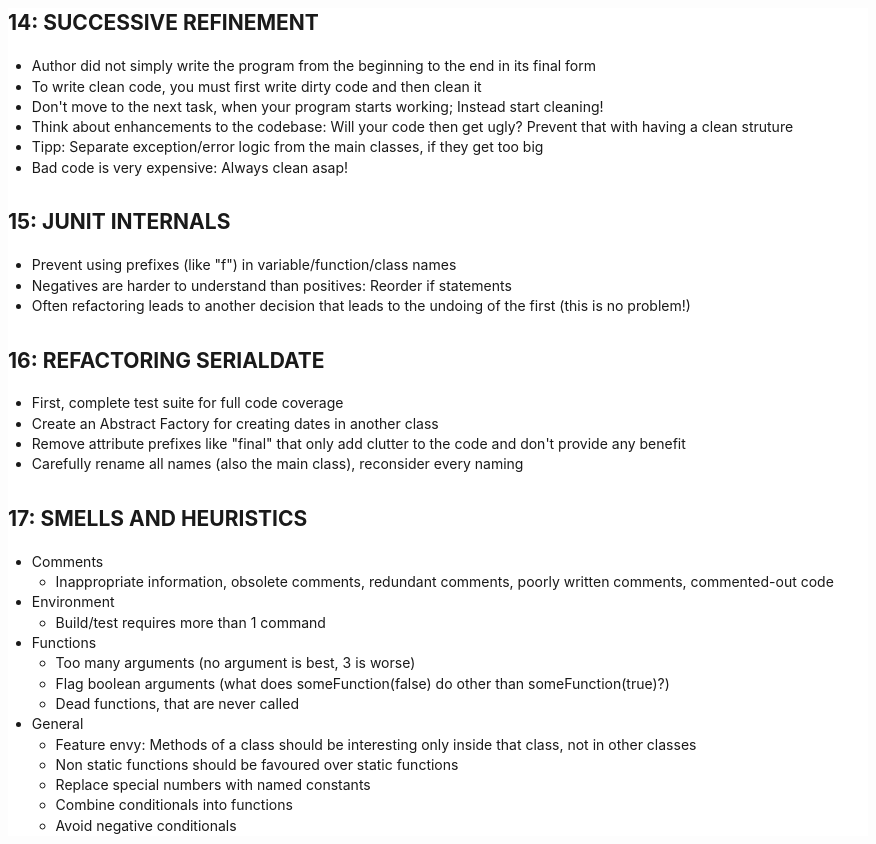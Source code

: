 ## 14: SUCCESSIVE REFINEMENT

- Author did not simply write the program from the beginning to the end in its final form
- To write clean code, you must first write dirty code and then clean it
- Don't move to the next task, when your program starts working; Instead start cleaning!
- Think about enhancements to the codebase: Will your code then get ugly? Prevent that with having a clean struture
- Tipp: Separate exception/error logic from the main classes, if they get too big
- Bad code is very expensive: Always clean asap!

## 15: JUNIT INTERNALS

- Prevent using prefixes (like "f") in variable/function/class names
- Negatives are harder to understand than positives: Reorder if statements
- Often refactoring leads to another decision that leads to the undoing of the first (this is no problem!)

## 16: REFACTORING SERIALDATE

- First, complete test suite for full code coverage
- Create an Abstract Factory for creating dates in another class
- Remove attribute prefixes like "final" that only add clutter to the code and don't provide any benefit
- Carefully rename all names (also the main class), reconsider every naming

## 17: SMELLS AND HEURISTICS

- Comments
   - Inappropriate information, obsolete comments, redundant comments, poorly written comments, commented-out code
- Environment
   - Build/test requires more than 1 command
- Functions
   - Too many arguments (no argument is best, 3 is worse)
   - Flag boolean arguments (what does someFunction(false) do other than someFunction(true)?)
   - Dead functions, that are never called
- General
   - Feature envy: Methods of a class should be interesting only inside that class, not in other classes
   - Non static functions should be favoured over static functions
   - Replace special numbers with named constants
   - Combine conditionals into functions
   - Avoid negative conditionals